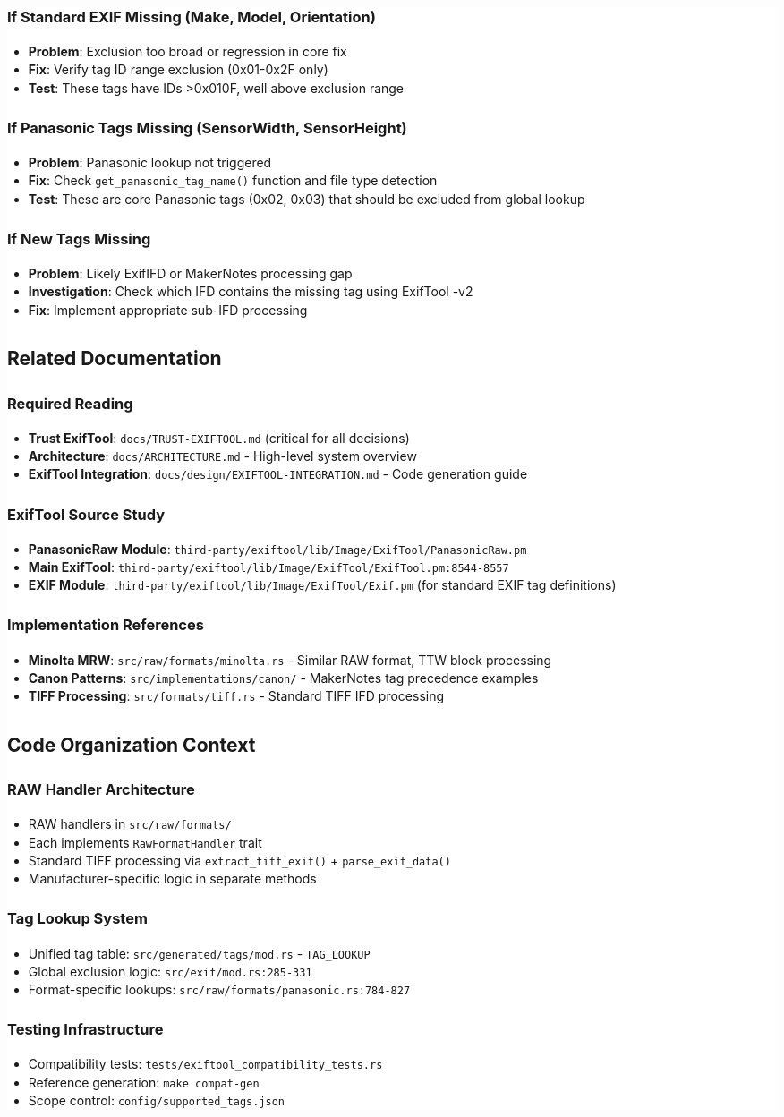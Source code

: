 ### If Standard EXIF Missing (Make, Model, Orientation)
- **Problem**: Exclusion too broad or regression in core fix
- **Fix**: Verify tag ID range exclusion (0x01-0x2F only)
- **Test**: These tags have IDs >0x010F, well above exclusion range

### If Panasonic Tags Missing (SensorWidth, SensorHeight)
- **Problem**: Panasonic lookup not triggered
- **Fix**: Check `get_panasonic_tag_name()` function and file type detection
- **Test**: These are core Panasonic tags (0x02, 0x03) that should be excluded from global lookup

### If New Tags Missing
- **Problem**: Likely ExifIFD or MakerNotes processing gap
- **Investigation**: Check which IFD contains the missing tag using ExifTool -v2
- **Fix**: Implement appropriate sub-IFD processing

## Related Documentation

### Required Reading
- **Trust ExifTool**: `docs/TRUST-EXIFTOOL.md` (critical for all decisions)
- **Architecture**: `docs/ARCHITECTURE.md` - High-level system overview
- **ExifTool Integration**: `docs/design/EXIFTOOL-INTEGRATION.md` - Code generation guide

### ExifTool Source Study
- **PanasonicRaw Module**: `third-party/exiftool/lib/Image/ExifTool/PanasonicRaw.pm`
- **Main ExifTool**: `third-party/exiftool/lib/Image/ExifTool/ExifTool.pm:8544-8557`
- **EXIF Module**: `third-party/exiftool/lib/Image/ExifTool/Exif.pm` (for standard EXIF tag definitions)

### Implementation References
- **Minolta MRW**: `src/raw/formats/minolta.rs` - Similar RAW format, TTW block processing
- **Canon Patterns**: `src/implementations/canon/` - MakerNotes tag precedence examples
- **TIFF Processing**: `src/formats/tiff.rs` - Standard TIFF IFD processing

## Code Organization Context

### RAW Handler Architecture
- RAW handlers in `src/raw/formats/`
- Each implements `RawFormatHandler` trait
- Standard TIFF processing via `extract_tiff_exif()` + `parse_exif_data()`
- Manufacturer-specific logic in separate methods

### Tag Lookup System
- Unified tag table: `src/generated/tags/mod.rs` - `TAG_LOOKUP`
- Global exclusion logic: `src/exif/mod.rs:285-331`
- Format-specific lookups: `src/raw/formats/panasonic.rs:784-827`

### Testing Infrastructure
- Compatibility tests: `tests/exiftool_compatibility_tests.rs`
- Reference generation: `make compat-gen`
- Scope control: `config/supported_tags.json`
